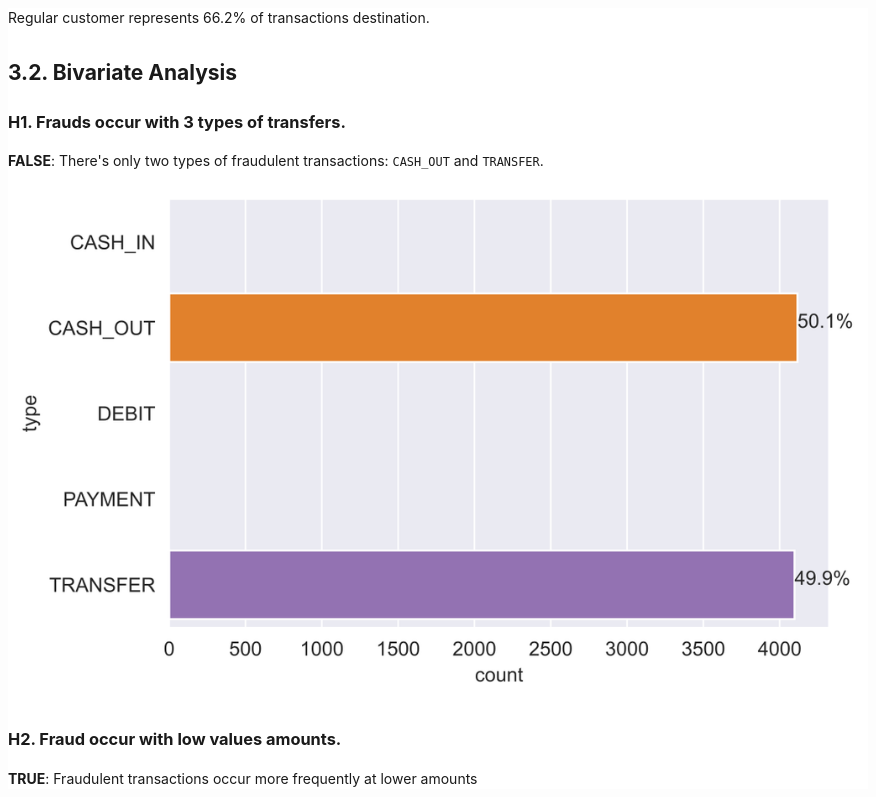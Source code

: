 Regular customer represents 66.2% of transactions destination.



## 3.2. Bivariate Analysis

### H1. Frauds occur with 3 types of transfers.

**FALSE**: There's only two types of fraudulent transactions: `CASH_OUT` and `TRANSFER`.

![h1](image/h1.svg)

### H2. Fraud occur with low values amounts.

**TRUE**: Fraudulent transactions occur more frequently at lower amounts
